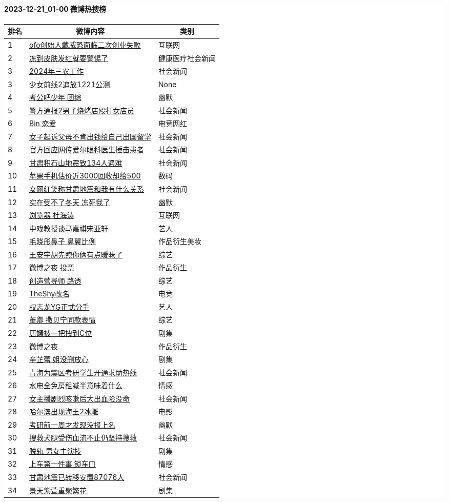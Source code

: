 #### 2023-12-21_01-00  微博热搜榜

| 排名 | 微博内容 | 类别 |
| --- | --- | --- |
| 1 | [ofo创始人戴威恐面临二次创业失败](https://s.weibo.com/weibo?q=%23ofo%E5%88%9B%E5%A7%8B%E4%BA%BA%E6%88%B4%E5%A8%81%E6%81%90%E9%9D%A2%E4%B8%B4%E4%BA%8C%E6%AC%A1%E5%88%9B%E4%B8%9A%E5%A4%B1%E8%B4%A5%23) | 互联网 |
| 2 | [冻到皮肤发红就要警惕了](https://s.weibo.com/weibo?q=%23%E5%86%BB%E5%88%B0%E7%9A%AE%E8%82%A4%E5%8F%91%E7%BA%A2%E5%B0%B1%E8%A6%81%E8%AD%A6%E6%83%95%E4%BA%86%23) | 健康医疗社会新闻 |
| 3 | [2024年三农工作](https://s.weibo.com/weibo?q=%232024%E5%B9%B4%E4%B8%89%E5%86%9C%E5%B7%A5%E4%BD%9C%23) | 社会新闻 |
| 3 | [少女前线2追放1221公测](https://s.weibo.com/weibo?q=%23%E5%B0%91%E5%A5%B3%E5%89%8D%E7%BA%BF2%E8%BF%BD%E6%94%BE1221%E5%85%AC%E6%B5%8B%23) | None |
| 4 | [考公吧少年 团综](https://s.weibo.com/weibo?q=%23%E8%80%83%E5%85%AC%E5%90%A7%E5%B0%91%E5%B9%B4%20%E5%9B%A2%E7%BB%BC%23) | 幽默 |
| 5 | [警方通报2男子烧烤店殴打女店员](https://s.weibo.com/weibo?q=%23%E8%AD%A6%E6%96%B9%E9%80%9A%E6%8A%A52%E7%94%B7%E5%AD%90%E7%83%A7%E7%83%A4%E5%BA%97%E6%AE%B4%E6%89%93%E5%A5%B3%E5%BA%97%E5%91%98%23) | 社会新闻 |
| 6 | [Bin 恋爱](https://s.weibo.com/weibo?q=%23Bin%20%E6%81%8B%E7%88%B1%23) | 电竞网红 |
| 7 | [女子起诉父母不肯出钱给自己出国留学](https://s.weibo.com/weibo?q=%23%E5%A5%B3%E5%AD%90%E8%B5%B7%E8%AF%89%E7%88%B6%E6%AF%8D%E4%B8%8D%E8%82%AF%E5%87%BA%E9%92%B1%E7%BB%99%E8%87%AA%E5%B7%B1%E5%87%BA%E5%9B%BD%E7%95%99%E5%AD%A6%23) | 社会新闻 |
| 8 | [官方回应网传爱尔眼科医生捶击患者](https://s.weibo.com/weibo?q=%23%E5%AE%98%E6%96%B9%E5%9B%9E%E5%BA%94%E7%BD%91%E4%BC%A0%E7%88%B1%E5%B0%94%E7%9C%BC%E7%A7%91%E5%8C%BB%E7%94%9F%E6%8D%B6%E5%87%BB%E6%82%A3%E8%80%85%23) | 社会新闻 |
| 9 | [甘肃积石山地震致134人遇难](https://s.weibo.com/weibo?q=%23%E7%94%98%E8%82%83%E7%A7%AF%E7%9F%B3%E5%B1%B1%E5%9C%B0%E9%9C%87%E8%87%B4134%E4%BA%BA%E9%81%87%E9%9A%BE%23) | 社会新闻 |
| 10 | [苹果手机估价近3000回收却给500](https://s.weibo.com/weibo?q=%23%E8%8B%B9%E6%9E%9C%E6%89%8B%E6%9C%BA%E4%BC%B0%E4%BB%B7%E8%BF%913000%E5%9B%9E%E6%94%B6%E5%8D%B4%E7%BB%99500%23) | 数码 |
| 11 | [女网红笑称甘肃地震和我有什么关系](https://s.weibo.com/weibo?q=%23%E5%A5%B3%E7%BD%91%E7%BA%A2%E7%AC%91%E7%A7%B0%E7%94%98%E8%82%83%E5%9C%B0%E9%9C%87%E5%92%8C%E6%88%91%E6%9C%89%E4%BB%80%E4%B9%88%E5%85%B3%E7%B3%BB%23) | 社会新闻 |
| 12 | [实在受不了冬天 冻死我了](https://s.weibo.com/weibo?q=%23%E5%AE%9E%E5%9C%A8%E5%8F%97%E4%B8%8D%E4%BA%86%E5%86%AC%E5%A4%A9%20%E5%86%BB%E6%AD%BB%E6%88%91%E4%BA%86%23) | 幽默 |
| 13 | [浏览器 杜海涛](https://s.weibo.com/weibo?q=%23%E6%B5%8F%E8%A7%88%E5%99%A8%20%E6%9D%9C%E6%B5%B7%E6%B6%9B%23) | 互联网 |
| 14 | [中戏教授谈马嘉祺宋亚轩](https://s.weibo.com/weibo?q=%23%E4%B8%AD%E6%88%8F%E6%95%99%E6%8E%88%E8%B0%88%E9%A9%AC%E5%98%89%E7%A5%BA%E5%AE%8B%E4%BA%9A%E8%BD%A9%23) | 艺人 |
| 15 | [毛晓彤鼻子 鼻翼比例](https://s.weibo.com/weibo?q=%23%E6%AF%9B%E6%99%93%E5%BD%A4%E9%BC%BB%E5%AD%90%20%E9%BC%BB%E7%BF%BC%E6%AF%94%E4%BE%8B%23) | 作品衍生美妆 |
| 16 | [王安宇胡先煦你俩有点暧昧了](https://s.weibo.com/weibo?q=%23%E7%8E%8B%E5%AE%89%E5%AE%87%E8%83%A1%E5%85%88%E7%85%A6%E4%BD%A0%E4%BF%A9%E6%9C%89%E7%82%B9%E6%9A%A7%E6%98%A7%E4%BA%86%23) | 综艺 |
| 17 | [微博之夜 投票](https://s.weibo.com/weibo?q=%23%E5%BE%AE%E5%8D%9A%E4%B9%8B%E5%A4%9C%20%E6%8A%95%E7%A5%A8%23) | 作品衍生 |
| 18 | [创造营导师 路透](https://s.weibo.com/weibo?q=%23%E5%88%9B%E9%80%A0%E8%90%A5%E5%AF%BC%E5%B8%88%20%E8%B7%AF%E9%80%8F%23) | 综艺 |
| 19 | [TheShy改名](https://s.weibo.com/weibo?q=%23TheShy%E6%94%B9%E5%90%8D%23) | 电竞 |
| 20 | [权志龙YG正式分手](https://s.weibo.com/weibo?q=%23%E6%9D%83%E5%BF%97%E9%BE%99YG%E6%AD%A3%E5%BC%8F%E5%88%86%E6%89%8B%23) | 艺人 |
| 21 | [董卿 撒贝宁同款表情](https://s.weibo.com/weibo?q=%23%E8%91%A3%E5%8D%BF%20%E6%92%92%E8%B4%9D%E5%AE%81%E5%90%8C%E6%AC%BE%E8%A1%A8%E6%83%85%23) | 综艺 |
| 22 | [唐嫣被一把拽到C位](https://s.weibo.com/weibo?q=%23%E5%94%90%E5%AB%A3%E8%A2%AB%E4%B8%80%E6%8A%8A%E6%8B%BD%E5%88%B0C%E4%BD%8D%23) | 剧集 |
| 23 | [微博之夜](https://s.weibo.com/weibo?q=%23%E5%BE%AE%E5%8D%9A%E4%B9%8B%E5%A4%9C%23) | 作品衍生 |
| 24 | [辛芷蕾 姐没删放心](https://s.weibo.com/weibo?q=%23%E8%BE%9B%E8%8A%B7%E8%95%BE%20%E5%A7%90%E6%B2%A1%E5%88%A0%E6%94%BE%E5%BF%83%23) | 剧集 |
| 25 | [青海为震区考研学生开通求助热线](https://s.weibo.com/weibo?q=%23%E9%9D%92%E6%B5%B7%E4%B8%BA%E9%9C%87%E5%8C%BA%E8%80%83%E7%A0%94%E5%AD%A6%E7%94%9F%E5%BC%80%E9%80%9A%E6%B1%82%E5%8A%A9%E7%83%AD%E7%BA%BF%23) | 社会新闻 |
| 26 | [水电全免房租减半意味着什么](https://s.weibo.com/weibo?q=%23%E6%B0%B4%E7%94%B5%E5%85%A8%E5%85%8D%E6%88%BF%E7%A7%9F%E5%87%8F%E5%8D%8A%E6%84%8F%E5%91%B3%E7%9D%80%E4%BB%80%E4%B9%88%23) | 情感 |
| 27 | [女主播剧烈咳嗽后大出血险没命](https://s.weibo.com/weibo?q=%23%E5%A5%B3%E4%B8%BB%E6%92%AD%E5%89%A7%E7%83%88%E5%92%B3%E5%97%BD%E5%90%8E%E5%A4%A7%E5%87%BA%E8%A1%80%E9%99%A9%E6%B2%A1%E5%91%BD%23) | 社会新闻 |
| 28 | [哈尔滨出现海王2冰雕](https://s.weibo.com/weibo?q=%23%E5%93%88%E5%B0%94%E6%BB%A8%E5%87%BA%E7%8E%B0%E6%B5%B7%E7%8E%8B2%E5%86%B0%E9%9B%95%23) | 电影 |
| 29 | [考研前一周才发现没报上名](https://s.weibo.com/weibo?q=%23%E8%80%83%E7%A0%94%E5%89%8D%E4%B8%80%E5%91%A8%E6%89%8D%E5%8F%91%E7%8E%B0%E6%B2%A1%E6%8A%A5%E4%B8%8A%E5%90%8D%23) | 幽默 |
| 30 | [搜救犬腿受伤血流不止仍坚持搜救](https://s.weibo.com/weibo?q=%23%E6%90%9C%E6%95%91%E7%8A%AC%E8%85%BF%E5%8F%97%E4%BC%A4%E8%A1%80%E6%B5%81%E4%B8%8D%E6%AD%A2%E4%BB%8D%E5%9D%9A%E6%8C%81%E6%90%9C%E6%95%91%23) | 社会新闻 |
| 31 | [脱轨 男女主演技](https://s.weibo.com/weibo?q=%23%E8%84%B1%E8%BD%A8%20%E7%94%B7%E5%A5%B3%E4%B8%BB%E6%BC%94%E6%8A%80%23) | 剧集 |
| 32 | [上车第一件事 锁车门](https://s.weibo.com/weibo?q=%23%E4%B8%8A%E8%BD%A6%E7%AC%AC%E4%B8%80%E4%BB%B6%E4%BA%8B%20%E9%94%81%E8%BD%A6%E9%97%A8%23) | 情感 |
| 33 | [甘肃地震已转移安置87076人](https://s.weibo.com/weibo?q=%23%E7%94%98%E8%82%83%E5%9C%B0%E9%9C%87%E5%B7%B2%E8%BD%AC%E7%A7%BB%E5%AE%89%E7%BD%AE87076%E4%BA%BA%23) | 社会新闻 |
| 34 | [景天紫萱重聚繁花](https://s.weibo.com/weibo?q=%23%E6%99%AF%E5%A4%A9%E7%B4%AB%E8%90%B1%E9%87%8D%E8%81%9A%E7%B9%81%E8%8A%B1%23) | 剧集 |